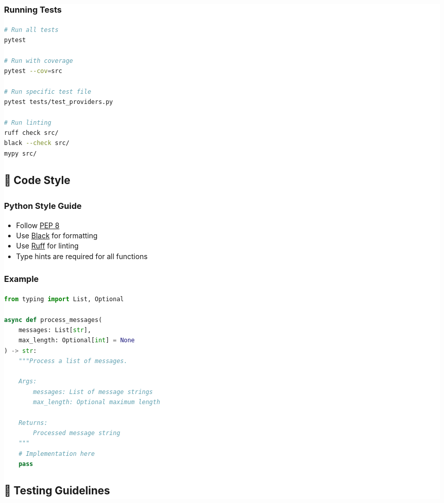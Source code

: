 ### Running Tests

```bash
# Run all tests
pytest

# Run with coverage
pytest --cov=src

# Run specific test file
pytest tests/test_providers.py

# Run linting
ruff check src/
black --check src/
mypy src/
```

## 📝 Code Style

### Python Style Guide

- Follow [PEP 8](https://pep8.org/)
- Use [Black](https://github.com/psf/black) for formatting
- Use [Ruff](https://github.com/astral-sh/ruff) for linting
- Type hints are required for all functions

### Example

```python
from typing import List, Optional

async def process_messages(
    messages: List[str], 
    max_length: Optional[int] = None
) -> str:
    """Process a list of messages.
    
    Args:
        messages: List of message strings
        max_length: Optional maximum length
        
    Returns:
        Processed message string
    """
    # Implementation here
    pass
```

## 🧪 Testing Guidelines
